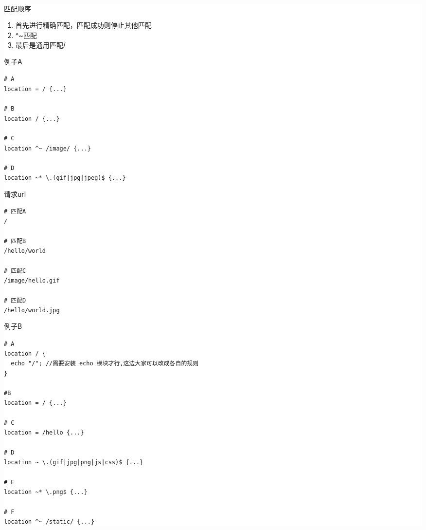 匹配顺序
1. 首先进行精确匹配，匹配成功则停止其他匹配
2. ^~匹配
3. 最后是通用匹配/

例子A

```nginx
# A
location = / {...}

# B
location / {...}

# C
location ^~ /image/ {...}

# D
location ~* \.(gif|jpg|jpeg)$ {...}
```

请求url
```
# 匹配A
/

# 匹配B
/hello/world

# 匹配C
/image/hello.gif

# 匹配D
/hello/world.jpg
```

例子B

```nginx
# A
location / {
  echo "/"; //需要安装 echo 模块才行,这边大家可以改成各自的规则
}

#B
location = / {...}

# C
location = /hello {...}

# D
location ~ \.(gif|jpg|png|js|css)$ {...}

# E
location ~* \.png$ {...}

# F
location ^~ /static/ {...}
```
